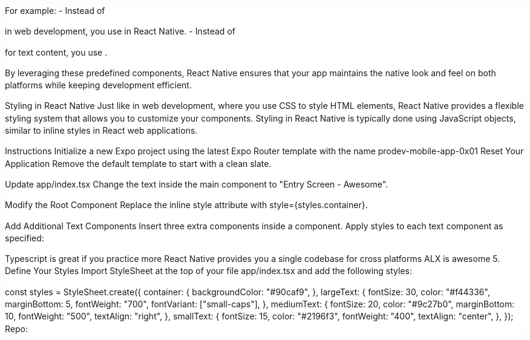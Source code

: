 For example: - Instead of <div> in web development, you use <View> in React Native. - Instead of <p> for text content, you use <Text>.

By leveraging these predefined components, React Native ensures that your app maintains the native look and feel on both platforms while keeping development efficient.

Styling in React Native
Just like in web development, where you use CSS to style HTML elements, React Native provides a flexible styling system that allows you to customize your components. Styling in React Native is typically done using JavaScript objects, similar to inline styles in React web applications.



Instructions
Initialize a new Expo project using the latest Expo Router template with the name prodev-mobile-app-0x01
Reset Your Application Remove the default template to start with a clean slate.

Update app/index.tsx Change the text inside the main <Text> component to "Entry Screen - Awesome".

Modify the Root <View> Component Replace the inline style attribute with style={styles.container}.

Add Additional Text Components Insert three extra <Text> components inside a <View> component. Apply styles to each text component as specified:

<View>
  <Text style={styles.largeText}>Typescript is great if you practice more</Text>
  <Text style={styles.mediumText}>React Native provides you a single codebase for cross platforms</Text>
  <Text style={styles.smallText}>ALX is awesome</Text>
</View>
5. Define Your Styles
Import StyleSheet at the top of your file app/index.tsx and add the following styles:

const styles = StyleSheet.create({
  container: {
    backgroundColor: "#90caf9",
  },
  largeText: {
    fontSize: 30,
    color: "#f44336",
    marginBottom: 5,
    fontWeight: "700",
    fontVariant: ["small-caps"],
  },
  mediumText: {
    fontSize: 20,
    color: "#9c27b0",
    marginBottom: 10,
    fontWeight: "500",
    textAlign: "right",
  },
  smallText: {
    fontSize: 15,
    color: "#2196f3",
    fontWeight: "400",
    textAlign: "center",
  },
});
Repo:
